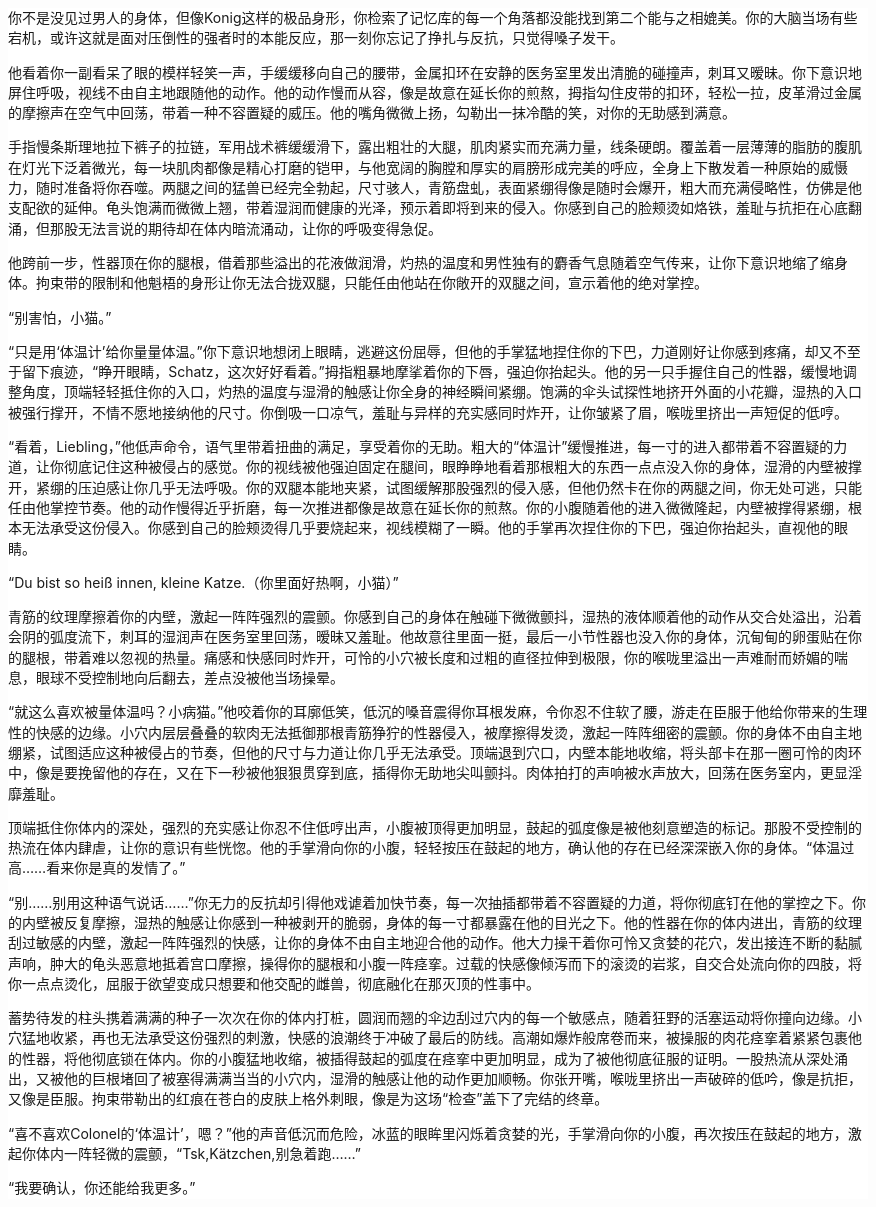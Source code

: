 你不是没见过男人的身体，但像Konig这样的极品身形，你检索了记忆库的每一个角落都没能找到第二个能与之相媲美。你的大脑当场有些宕机，或许这就是面对压倒性的强者时的本能反应，那一刻你忘记了挣扎与反抗，只觉得嗓子发干。

他看着你一副看呆了眼的模样轻笑一声，手缓缓移向自己的腰带，金属扣环在安静的医务室里发出清脆的碰撞声，刺耳又暧昧。你下意识地屏住呼吸，视线不由自主地跟随他的动作。他的动作慢而从容，像是故意在延长你的煎熬，拇指勾住皮带的扣环，轻松一拉，皮革滑过金属的摩擦声在空气中回荡，带着一种不容置疑的威压。他的嘴角微微上扬，勾勒出一抹冷酷的笑，对你的无助感到满意。

手指慢条斯理地拉下裤子的拉链，军用战术裤缓缓滑下，露出粗壮的大腿，肌肉紧实而充满力量，线条硬朗。覆盖着一层薄薄的脂肪的腹肌在灯光下泛着微光，每一块肌肉都像是精心打磨的铠甲，与他宽阔的胸膛和厚实的肩膀形成完美的呼应，全身上下散发着一种原始的威慑力，随时准备将你吞噬。两腿之间的猛兽已经完全勃起，尺寸骇人，青筋盘虬，表面紧绷得像是随时会爆开，粗大而充满侵略性，仿佛是他支配欲的延伸。龟头饱满而微微上翘，带着湿润而健康的光泽，预示着即将到来的侵入。你感到自己的脸颊烫如烙铁，羞耻与抗拒在心底翻涌，但那股无法言说的期待却在体内暗流涌动，让你的呼吸变得急促。

他跨前一步，性器顶在你的腿根，借着那些溢出的花液做润滑，灼热的温度和男性独有的麝香气息随着空气传来，让你下意识地缩了缩身体。拘束带的限制和他魁梧的身形让你无法合拢双腿，只能任由他站在你敞开的双腿之间，宣示着他的绝对掌控。

“别害怕，小猫。”

“只是用‘体温计’给你量量体温。”你下意识地想闭上眼睛，逃避这份屈辱，但他的手掌猛地捏住你的下巴，力道刚好让你感到疼痛，却又不至于留下痕迹，“睁开眼睛，Schatz，这次好好看着。”拇指粗暴地摩挲着你的下唇，强迫你抬起头。他的另一只手握住自己的性器，缓慢地调整角度，顶端轻轻抵住你的入口，灼热的温度与湿滑的触感让你全身的神经瞬间紧绷。饱满的伞头试探性地挤开外面的小花瓣，湿热的入口被强行撑开，不情不愿地接纳他的尺寸。你倒吸一口凉气，羞耻与异样的充实感同时炸开，让你皱紧了眉，喉咙里挤出一声短促的低哼。

“看着，Liebling，”他低声命令，语气里带着扭曲的满足，享受着你的无助。粗大的“体温计”缓慢推进，每一寸的进入都带着不容置疑的力道，让你彻底记住这种被侵占的感觉。你的视线被他强迫固定在腿间，眼睁睁地看着那根粗大的东西一点点没入你的身体，湿滑的内壁被撑开，紧绷的压迫感让你几乎无法呼吸。你的双腿本能地夹紧，试图缓解那股强烈的侵入感，但他仍然卡在你的两腿之间，你无处可逃，只能任由他掌控节奏。他的动作慢得近乎折磨，每一次推进都像是故意在延长你的煎熬。你的小腹随着他的进入微微隆起，内壁被撑得紧绷，根本无法承受这份侵入。你感到自己的脸颊烫得几乎要烧起来，视线模糊了一瞬。他的手掌再次捏住你的下巴，强迫你抬起头，直视他的眼睛。

“Du bist so heiß innen, kleine Katze.（你里面好热啊，小猫）”

青筋的纹理摩擦着你的内壁，激起一阵阵强烈的震颤。你感到自己的身体在触碰下微微颤抖，湿热的液体顺着他的动作从交合处溢出，沿着会阴的弧度流下，刺耳的湿润声在医务室里回荡，暧昧又羞耻。他故意往里面一挺，最后一小节性器也没入你的身体，沉甸甸的卵蛋贴在你的腿根，带着难以忽视的热量。痛感和快感同时炸开，可怜的小穴被长度和过粗的直径拉伸到极限，你的喉咙里溢出一声难耐而娇媚的喘息，眼球不受控制地向后翻去，差点没被他当场操晕。

“就这么喜欢被量体温吗？小病猫。”他咬着你的耳廓低笑，低沉的嗓音震得你耳根发麻，令你忍不住软了腰，游走在臣服于他给你带来的生理性的快感的边缘。小穴内层层叠叠的软肉无法抵御那根青筋狰狞的性器侵入，被摩擦得发烫，激起一阵阵细密的震颤。你的身体不由自主地绷紧，试图适应这种被侵占的节奏，但他的尺寸与力道让你几乎无法承受。顶端退到穴口，内壁本能地收缩，将头部卡在那一圈可怜的肉环中，像是要挽留他的存在，又在下一秒被他狠狠贯穿到底，插得你无助地尖叫颤抖。肉体拍打的声响被水声放大，回荡在医务室内，更显淫靡羞耻。

顶端抵住你体内的深处，强烈的充实感让你忍不住低哼出声，小腹被顶得更加明显，鼓起的弧度像是被他刻意塑造的标记。那股不受控制的热流在体内肆虐，让你的意识有些恍惚。他的手掌滑向你的小腹，轻轻按压在鼓起的地方，确认他的存在已经深深嵌入你的身体。“体温过高……看来你是真的发情了。”

“别……别用这种语气说话……”你无力的反抗却引得他戏谑着加快节奏，每一次抽插都带着不容置疑的力道，将你彻底钉在他的掌控之下。你的内壁被反复摩擦，湿热的触感让你感到一种被剥开的脆弱，身体的每一寸都暴露在他的目光之下。他的性器在你的体内进出，青筋的纹理刮过敏感的内壁，激起一阵阵强烈的快感，让你的身体不由自主地迎合他的动作。他大力操干着你可怜又贪婪的花穴，发出接连不断的黏腻声响，肿大的龟头恶意地抵着宫口摩擦，操得你的腿根和小腹一阵痉挛。过载的快感像倾泻而下的滚烫的岩浆，自交合处流向你的四肢，将你一点点烫化，屈服于欲望变成只想要和他交配的雌兽，彻底融化在那灭顶的性事中。

蓄势待发的柱头携着满满的种子一次次在你的体内打桩，圆润而翘的伞边刮过穴内的每一个敏感点，随着狂野的活塞运动将你撞向边缘。小穴猛地收紧，再也无法承受这份强烈的刺激，快感的浪潮终于冲破了最后的防线。高潮如爆炸般席卷而来，被操服的肉花痉挛着紧紧包裹他的性器，将他彻底锁在体内。你的小腹猛地收缩，被插得鼓起的弧度在痉挛中更加明显，成为了被他彻底征服的证明。一股热流从深处涌出，又被他的巨根堵回了被塞得满满当当的小穴内，湿滑的触感让他的动作更加顺畅。你张开嘴，喉咙里挤出一声破碎的低吟，像是抗拒，又像是臣服。拘束带勒出的红痕在苍白的皮肤上格外刺眼，像是为这场“检查”盖下了完结的终章。

“喜不喜欢Colonel的‘体温计’，嗯？”他的声音低沉而危险，冰蓝的眼眸里闪烁着贪婪的光，手掌滑向你的小腹，再次按压在鼓起的地方，激起你体内一阵轻微的震颤，“Tsk,Kätzchen,别急着跑……”

“我要确认，你还能给我更多。”